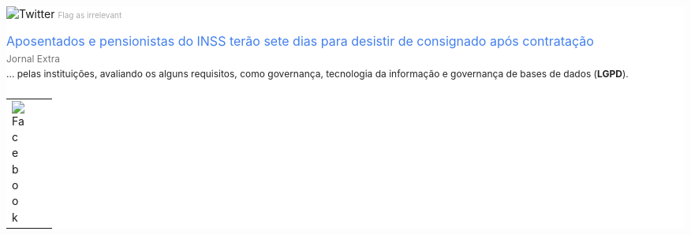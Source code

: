 <a href="https://www.google.com/alerts/share?hl=pt&amp;gl=US&amp;ru=https://www.consumidormoderno.com.br/2019/09/26/telefonia-robos-disponibilidade-cliente/&amp;ss=tw&amp;rt=Empresas+de+telefonia+prometem+banir+rob%C3%B4s+usados+para+verificar+disponibilidade+do+cliente&amp;cd=KhQxNDAxNDQxMDY3ODc2ODg0ODY4NTIaNzMwMWI5ZDdhYTFkZTEwYTpjb206cHQ6VVM&amp;ssp=AMJHsmVP-BhvFSri98TCFriMr3lxiJMnRA" style="text-decoration:none" target="_blank" data-saferedirecturl="https://www.google.com/url?hl=pt-BR&amp;q=https://www.google.com/alerts/share?hl%3Dpt%26gl%3DUS%26ru%3Dhttps://www.consumidormoderno.com.br/2019/09/26/telefonia-robos-disponibilidade-cliente/%26ss%3Dtw%26rt%3DEmpresas%2Bde%2Btelefonia%2Bprometem%2Bbanir%2Brob%25C3%25B4s%2Busados%2Bpara%2Bverificar%2Bdisponibilidade%2Bdo%2Bcliente%26cd%3DKhQxNDAxNDQxMDY3ODc2ODg0ODY4NTIaNzMwMWI5ZDdhYTFkZTEwYTpjb206cHQ6VVM%26ssp%3DAMJHsmVP-BhvFSri98TCFriMr3lxiJMnRA&amp;source=gmail&amp;ust=1569677952480000&amp;usg=AFQjCNFJjZg6xSF_elQm9YSg0jRtiE3N1Q"> <img alt="Twitter" src="https://ci5.googleusercontent.com/proxy/MRi8p6aTTpVykDFiz6lB6nienh4HzW1vwV1ckCoGVvXqHmg7Lb21G1XXPeX6t65JigLBsrafqzta1tzUUERAdbgy=s0-d-e1-ft#https://www.gstatic.com/alerts/images/tw-24.png" border="0" height="16" width="16"></a> </td> <td style="padding:0px 0px 6px 15px;font-family:Arial"> <a href="https://www.google.com/alerts/feedback?ffu=https://www.consumidormoderno.com.br/2019/09/26/telefonia-robos-disponibilidade-cliente/&amp;source=alertsmail&amp;hl=pt&amp;gl=US&amp;msgid=MTQwMTQ0MTA2Nzg3Njg4NDg2ODU&amp;s=AB2Xq4hLY_GgeOHos1FmfRlF5NQrPQVPYchodhA" style="text-decoration:none;vertical-align:middle;color:#aaa;font-size:10px" target="_blank" data-saferedirecturl="https://www.google.com/url?hl=pt-BR&amp;q=https://www.google.com/alerts/feedback?ffu%3Dhttps://www.consumidormoderno.com.br/2019/09/26/telefonia-robos-disponibilidade-cliente/%26source%3Dalertsmail%26hl%3Dpt%26gl%3DUS%26msgid%3DMTQwMTQ0MTA2Nzg3Njg4NDg2ODU%26s%3DAB2Xq4hLY_GgeOHos1FmfRlF5NQrPQVPYchodhA&amp;source=gmail&amp;ust=1569677952480000&amp;usg=AFQjCNEvHncWkChsg_l5Gw7Pw-zrr42C1A"> Flag as irrelevant </a> </td> </tr> </table> </div> </div> </td> <td style="padding-right:18px"></td> </tr> <tr> <td style="padding-left:18px"></td> <td style="padding:18px 0px 12px 0px;vertical-align:top;border-top:1px solid #e4e4e4;font-family:Arial"> <a></a> <div> <span style="padding:0px 6px 0px 0px"> <a href="https://www.google.com/url?rct=j&amp;sa=t&amp;url=https://extra.globo.com/noticias/economia/aposentados-pensionistas-do-inss-terao-sete-dias-para-desistir-de-consignado-apos-contratacao-23974381.html&amp;ct=ga&amp;cd=CAEYBCoUMTQwMTQ0MTA2Nzg3Njg4NDg2ODUyGjczMDFiOWQ3YWExZGUxMGE6Y29tOnB0OlVT&amp;usg=AFQjCNFCEqEKyKaIoxiMGXADXl57I8Yntg" style="color:#427fed;display:inline;text-decoration:none;font-size:16px;line-height:20px" target="_blank" data-saferedirecturl="https://www.google.com/url?hl=pt-BR&amp;q=https://www.google.com/url?rct%3Dj%26sa%3Dt%26url%3Dhttps://extra.globo.com/noticias/economia/aposentados-pensionistas-do-inss-terao-sete-dias-para-desistir-de-consignado-apos-contratacao-23974381.html%26ct%3Dga%26cd%3DCAEYBCoUMTQwMTQ0MTA2Nzg3Njg4NDg2ODUyGjczMDFiOWQ3YWExZGUxMGE6Y29tOnB0OlVT%26usg%3DAFQjCNFCEqEKyKaIoxiMGXADXl57I8Yntg&amp;source=gmail&amp;ust=1569677952480000&amp;usg=AFQjCNGLmtpEkK0HLLAk20DFQy5LuAY_hw"> <span>Aposentados e pensionistas do INSS terão sete dias para desistir de consignado após contratação</span> </a> </span> <div> <div style="padding:2px 0px 8px 0px"> <div style="color:#737373;font-size:12px"> <a style="text-decoration:none;color:#737373"> <span>Jornal Extra</span> </a> </div> <div style="color:#252525;padding:2px 0px 0px 0px;font-size:12px;line-height:18px">... pelas instituições, avaliando os alguns requisitos, como governança, tecnologia da informação e governança de bases de dados (<b>LGPD</b>).</div> </div> <table> <tr> <td width="16" style="padding-right:6px"> <a href="https://www.google.com/alerts/share?hl=pt&amp;gl=US&amp;ru=https://extra.globo.com/noticias/economia/aposentados-pensionistas-do-inss-terao-sete-dias-para-desistir-de-consignado-apos-contratacao-23974381.html&amp;ss=fb&amp;rt=Aposentados+e+pensionistas+do+INSS+ter%C3%A3o+sete+dias+para+desistir+de+consignado+ap%C3%B3s+contrata%C3%A7%C3%A3o&amp;cd=KhQxNDAxNDQxMDY3ODc2ODg0ODY4NTIaNzMwMWI5ZDdhYTFkZTEwYTpjb206cHQ6VVM&amp;ssp=AMJHsmVpeHLSH_nj96fPoMEzK6AWAX4ZVw" style="text-decoration:none" target="_blank" data-saferedirecturl="https://www.google.com/url?hl=pt-BR&amp;q=https://www.google.com/alerts/share?hl%3Dpt%26gl%3DUS%26ru%3Dhttps://extra.globo.com/noticias/economia/aposentados-pensionistas-do-inss-terao-sete-dias-para-desistir-de-consignado-apos-contratacao-23974381.html%26ss%3Dfb%26rt%3DAposentados%2Be%2Bpensionistas%2Bdo%2BINSS%2Bter%25C3%25A3o%2Bsete%2Bdias%2Bpara%2Bdesistir%2Bde%2Bconsignado%2Bap%25C3%25B3s%2Bcontrata%25C3%25A7%25C3%25A3o%26cd%3DKhQxNDAxNDQxMDY3ODc2ODg0ODY4NTIaNzMwMWI5ZDdhYTFkZTEwYTpjb206cHQ6VVM%26ssp%3DAMJHsmVpeHLSH_nj96fPoMEzK6AWAX4ZVw&amp;source=gmail&amp;ust=1569677952481000&amp;usg=AFQjCNHPOoIcakL3zY0rRGtAgY8pgHREyg"> <img alt="Facebook" src="https://ci4.googleusercontent.com/proxy/Bsz8fjryZrg1d4R38VuXGIQvSWW5RopXnRTkYF1i0tkKU28_tAdTJh77ENVCxaz6BVxHxDG9vn-vhZ44Dw9J54rZ=s0-d-e1-ft#https://www.gstatic.com/alerts/images/fb-24.png" border="0" height="16" width="16"></a> </td> <td width="16" style="padding-right:6px">